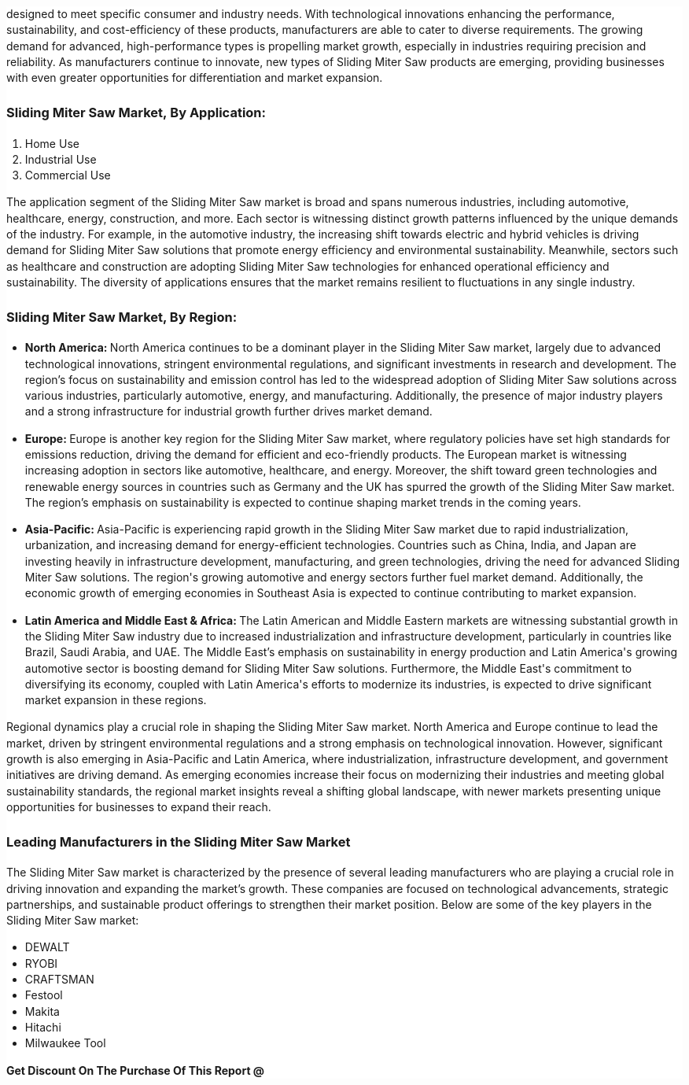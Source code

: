 designed to meet specific consumer and industry needs. With technological innovations enhancing the performance, sustainability, and cost-efficiency of these products, manufacturers are able to cater to diverse requirements. The growing demand for advanced, high-performance types is propelling market growth, especially in industries requiring precision and reliability. As manufacturers continue to innovate, new types of Sliding Miter Saw products are emerging, providing businesses with even greater opportunities for differentiation and market expansion.</p><h3>Sliding Miter Saw Market,&nbsp;By Application:</h3><ol><li>Home Use<li> Industrial Use<li> Commercial Use</li></ol><p>The application segment of the Sliding Miter Saw market is broad and spans numerous industries, including automotive, healthcare, energy, construction, and more. Each sector is witnessing distinct growth patterns influenced by the unique demands of the industry. For example, in the automotive industry, the increasing shift towards electric and hybrid vehicles is driving demand for Sliding Miter Saw solutions that promote energy efficiency and environmental sustainability. Meanwhile, sectors such as healthcare and construction are adopting Sliding Miter Saw technologies for enhanced operational efficiency and sustainability. The diversity of applications ensures that the market remains resilient to fluctuations in any single industry.</p><h3>Sliding Miter Saw Market, By Region:</h3><ul><li><p><strong>North America:&nbsp;</strong>North America continues to be a dominant player in the Sliding Miter Saw market, largely due to advanced technological innovations, stringent environmental regulations, and significant investments in research and development. The region&rsquo;s focus on sustainability and emission control has led to the widespread adoption of Sliding Miter Saw solutions across various industries, particularly automotive, energy, and manufacturing. Additionally, the presence of major industry players and a strong infrastructure for industrial growth further drives market demand.</p></li><li><p><strong><strong>Europe:&nbsp;</strong></strong>Europe is another key region for the Sliding Miter Saw market, where regulatory policies have set high standards for emissions reduction, driving the demand for efficient and eco-friendly products. The European market is witnessing increasing adoption in sectors like automotive, healthcare, and energy. Moreover, the shift toward green technologies and renewable energy sources in countries such as Germany and the UK has spurred the growth of the Sliding Miter Saw market. The region&rsquo;s emphasis on sustainability is expected to continue shaping market trends in the coming years.</p></li><li><p><strong><strong>Asia-Pacific:&nbsp;</strong></strong>Asia-Pacific is experiencing rapid growth in the Sliding Miter Saw market due to rapid industrialization, urbanization, and increasing demand for energy-efficient technologies. Countries such as China, India, and Japan are investing heavily in infrastructure development, manufacturing, and green technologies, driving the need for advanced Sliding Miter Saw solutions. The region's growing automotive and energy sectors further fuel market demand. Additionally, the economic growth of emerging economies in Southeast Asia is expected to continue contributing to market expansion.</p></li><li><p><strong><strong>Latin America and Middle East &amp; Africa:&nbsp;</strong></strong>The Latin American and Middle Eastern markets are witnessing substantial growth in the Sliding Miter Saw industry due to increased industrialization and infrastructure development, particularly in countries like Brazil, Saudi Arabia, and UAE. The Middle East&rsquo;s emphasis on sustainability in energy production and Latin America's growing automotive sector is boosting demand for Sliding Miter Saw solutions. Furthermore, the Middle East's commitment to diversifying its economy, coupled with Latin America's efforts to modernize its industries, is expected to drive significant market expansion in these regions.</p></li></ul><p>Regional dynamics play a crucial role in shaping the Sliding Miter Saw market. North America and Europe continue to lead the market, driven by stringent environmental regulations and a strong emphasis on technological innovation. However, significant growth is also emerging in Asia-Pacific and Latin America, where industrialization, infrastructure development, and government initiatives are driving demand. As emerging economies increase their focus on modernizing their industries and meeting global sustainability standards, the regional market insights reveal a shifting global landscape, with newer markets presenting unique opportunities for businesses to expand their reach.</p><h3><strong>Leading Manufacturers in the Sliding Miter Saw Market</strong></h3><p>The Sliding Miter Saw market is characterized by the presence of several leading manufacturers who are playing a crucial role in driving innovation and expanding the market&rsquo;s growth. These companies are focused on technological advancements, strategic partnerships, and sustainable product offerings to strengthen their market position. Below are some of the key players in the Sliding Miter Saw market:</p></div><div class="article-main__content" data-test-id="publishing-text-block"><ul><li><span class="">DEWALT<li> RYOBI<li> CRAFTSMAN<li> Festool<li> Makita<li> Hitachi<li> Milwaukee Tool</span></li></ul></div><div class="article-main__content" data-test-id="publishing-text-block"><p><span class="font-[700]"><strong>Get Discount On The Purchase Of This Report @</strong>